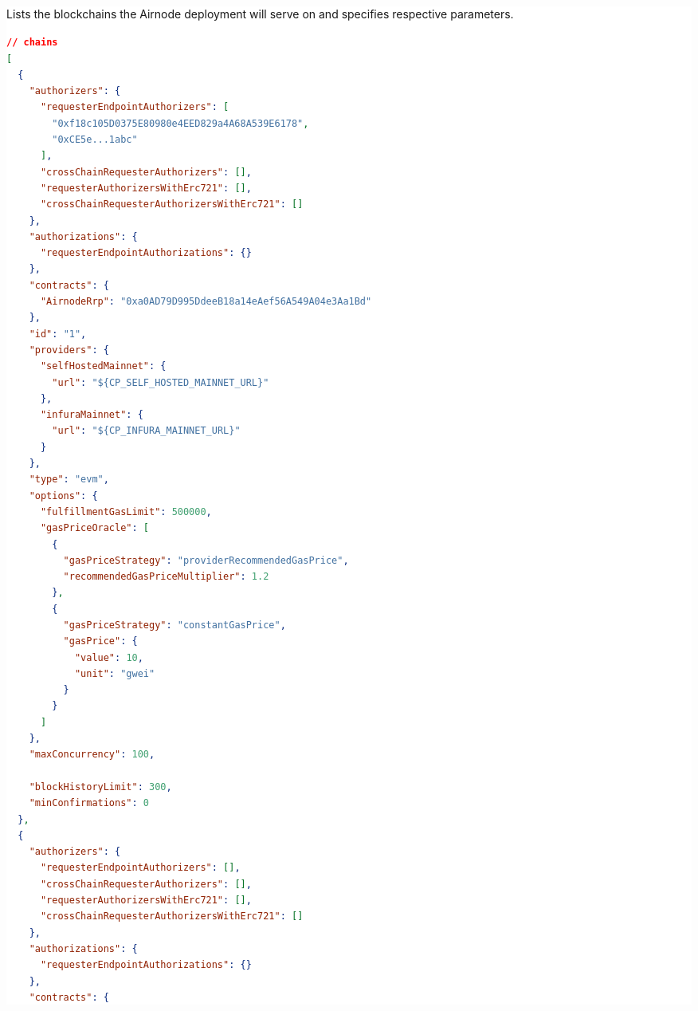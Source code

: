 Lists the blockchains the Airnode deployment will serve on and specifies
respective parameters.

```json
// chains
[
  {
    "authorizers": {
      "requesterEndpointAuthorizers": [
        "0xf18c105D0375E80980e4EED829a4A68A539E6178",
        "0xCE5e...1abc"
      ],
      "crossChainRequesterAuthorizers": [],
      "requesterAuthorizersWithErc721": [],
      "crossChainRequesterAuthorizersWithErc721": []
    },
    "authorizations": {
      "requesterEndpointAuthorizations": {}
    },
    "contracts": {
      "AirnodeRrp": "0xa0AD79D995DdeeB18a14eAef56A549A04e3Aa1Bd"
    },
    "id": "1",
    "providers": {
      "selfHostedMainnet": {
        "url": "${CP_SELF_HOSTED_MAINNET_URL}"
      },
      "infuraMainnet": {
        "url": "${CP_INFURA_MAINNET_URL}"
      }
    },
    "type": "evm",
    "options": {
      "fulfillmentGasLimit": 500000,
      "gasPriceOracle": [
        {
          "gasPriceStrategy": "providerRecommendedGasPrice",
          "recommendedGasPriceMultiplier": 1.2
        },
        {
          "gasPriceStrategy": "constantGasPrice",
          "gasPrice": {
            "value": 10,
            "unit": "gwei"
          }
        }
      ]
    },
    "maxConcurrency": 100,

    "blockHistoryLimit": 300,
    "minConfirmations": 0
  },
  {
    "authorizers": {
      "requesterEndpointAuthorizers": [],
      "crossChainRequesterAuthorizers": [],
      "requesterAuthorizersWithErc721": [],
      "crossChainRequesterAuthorizersWithErc721": []
    },
    "authorizations": {
      "requesterEndpointAuthorizations": {}
    },
    "contracts": {
```